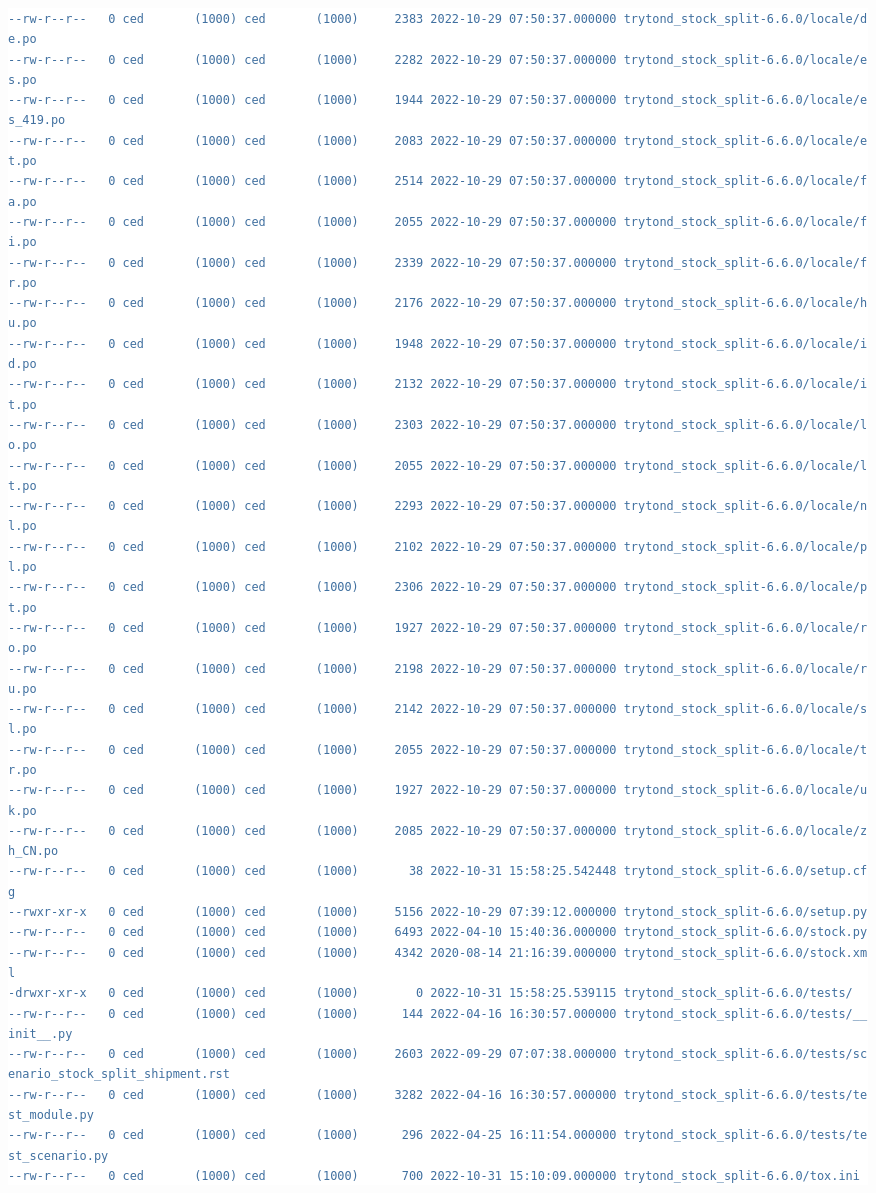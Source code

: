 ```diff
--rw-r--r--   0 ced       (1000) ced       (1000)     2383 2022-10-29 07:50:37.000000 trytond_stock_split-6.6.0/locale/de.po
--rw-r--r--   0 ced       (1000) ced       (1000)     2282 2022-10-29 07:50:37.000000 trytond_stock_split-6.6.0/locale/es.po
--rw-r--r--   0 ced       (1000) ced       (1000)     1944 2022-10-29 07:50:37.000000 trytond_stock_split-6.6.0/locale/es_419.po
--rw-r--r--   0 ced       (1000) ced       (1000)     2083 2022-10-29 07:50:37.000000 trytond_stock_split-6.6.0/locale/et.po
--rw-r--r--   0 ced       (1000) ced       (1000)     2514 2022-10-29 07:50:37.000000 trytond_stock_split-6.6.0/locale/fa.po
--rw-r--r--   0 ced       (1000) ced       (1000)     2055 2022-10-29 07:50:37.000000 trytond_stock_split-6.6.0/locale/fi.po
--rw-r--r--   0 ced       (1000) ced       (1000)     2339 2022-10-29 07:50:37.000000 trytond_stock_split-6.6.0/locale/fr.po
--rw-r--r--   0 ced       (1000) ced       (1000)     2176 2022-10-29 07:50:37.000000 trytond_stock_split-6.6.0/locale/hu.po
--rw-r--r--   0 ced       (1000) ced       (1000)     1948 2022-10-29 07:50:37.000000 trytond_stock_split-6.6.0/locale/id.po
--rw-r--r--   0 ced       (1000) ced       (1000)     2132 2022-10-29 07:50:37.000000 trytond_stock_split-6.6.0/locale/it.po
--rw-r--r--   0 ced       (1000) ced       (1000)     2303 2022-10-29 07:50:37.000000 trytond_stock_split-6.6.0/locale/lo.po
--rw-r--r--   0 ced       (1000) ced       (1000)     2055 2022-10-29 07:50:37.000000 trytond_stock_split-6.6.0/locale/lt.po
--rw-r--r--   0 ced       (1000) ced       (1000)     2293 2022-10-29 07:50:37.000000 trytond_stock_split-6.6.0/locale/nl.po
--rw-r--r--   0 ced       (1000) ced       (1000)     2102 2022-10-29 07:50:37.000000 trytond_stock_split-6.6.0/locale/pl.po
--rw-r--r--   0 ced       (1000) ced       (1000)     2306 2022-10-29 07:50:37.000000 trytond_stock_split-6.6.0/locale/pt.po
--rw-r--r--   0 ced       (1000) ced       (1000)     1927 2022-10-29 07:50:37.000000 trytond_stock_split-6.6.0/locale/ro.po
--rw-r--r--   0 ced       (1000) ced       (1000)     2198 2022-10-29 07:50:37.000000 trytond_stock_split-6.6.0/locale/ru.po
--rw-r--r--   0 ced       (1000) ced       (1000)     2142 2022-10-29 07:50:37.000000 trytond_stock_split-6.6.0/locale/sl.po
--rw-r--r--   0 ced       (1000) ced       (1000)     2055 2022-10-29 07:50:37.000000 trytond_stock_split-6.6.0/locale/tr.po
--rw-r--r--   0 ced       (1000) ced       (1000)     1927 2022-10-29 07:50:37.000000 trytond_stock_split-6.6.0/locale/uk.po
--rw-r--r--   0 ced       (1000) ced       (1000)     2085 2022-10-29 07:50:37.000000 trytond_stock_split-6.6.0/locale/zh_CN.po
--rw-r--r--   0 ced       (1000) ced       (1000)       38 2022-10-31 15:58:25.542448 trytond_stock_split-6.6.0/setup.cfg
--rwxr-xr-x   0 ced       (1000) ced       (1000)     5156 2022-10-29 07:39:12.000000 trytond_stock_split-6.6.0/setup.py
--rw-r--r--   0 ced       (1000) ced       (1000)     6493 2022-04-10 15:40:36.000000 trytond_stock_split-6.6.0/stock.py
--rw-r--r--   0 ced       (1000) ced       (1000)     4342 2020-08-14 21:16:39.000000 trytond_stock_split-6.6.0/stock.xml
-drwxr-xr-x   0 ced       (1000) ced       (1000)        0 2022-10-31 15:58:25.539115 trytond_stock_split-6.6.0/tests/
--rw-r--r--   0 ced       (1000) ced       (1000)      144 2022-04-16 16:30:57.000000 trytond_stock_split-6.6.0/tests/__init__.py
--rw-r--r--   0 ced       (1000) ced       (1000)     2603 2022-09-29 07:07:38.000000 trytond_stock_split-6.6.0/tests/scenario_stock_split_shipment.rst
--rw-r--r--   0 ced       (1000) ced       (1000)     3282 2022-04-16 16:30:57.000000 trytond_stock_split-6.6.0/tests/test_module.py
--rw-r--r--   0 ced       (1000) ced       (1000)      296 2022-04-25 16:11:54.000000 trytond_stock_split-6.6.0/tests/test_scenario.py
--rw-r--r--   0 ced       (1000) ced       (1000)      700 2022-10-31 15:10:09.000000 trytond_stock_split-6.6.0/tox.ini
```